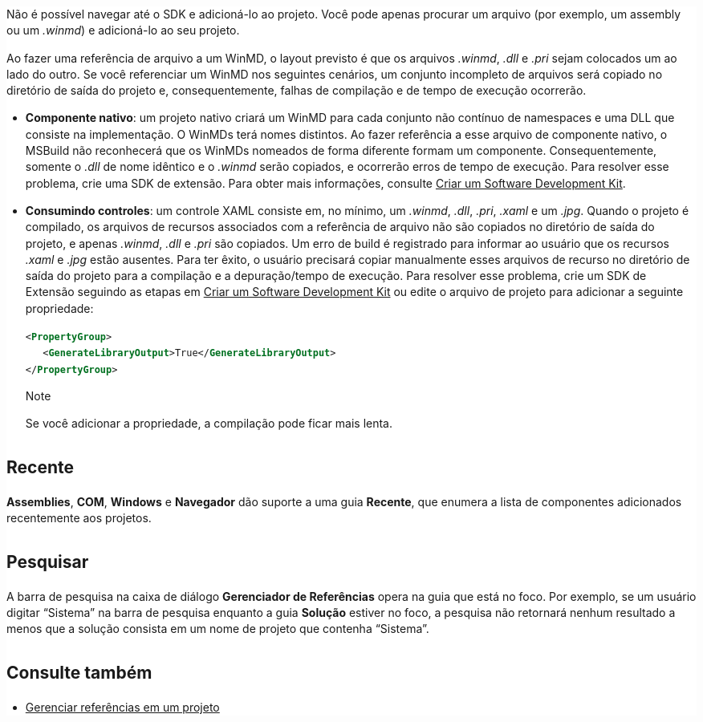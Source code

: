 Não é possível navegar até o SDK e adicioná-lo ao projeto. Você pode apenas procurar um arquivo (por exemplo, um assembly ou um *.winmd*) e adicioná-lo ao seu projeto.

Ao fazer uma referência de arquivo a um WinMD, o layout previsto é que os arquivos *<FileName>.winmd*, *<FileName>.dll* e *<FileName>.pri* sejam colocados um ao lado do outro. Se você referenciar um WinMD nos seguintes cenários, um conjunto incompleto de arquivos será copiado no diretório de saída do projeto e, consequentemente, falhas de compilação e de tempo de execução ocorrerão.

- **Componente nativo**: um projeto nativo criará um WinMD para cada conjunto não contínuo de namespaces e uma DLL que consiste na implementação. O WinMDs terá nomes distintos. Ao fazer referência a esse arquivo de componente nativo, o MSBuild não reconhecerá que os WinMDs nomeados de forma diferente formam um componente. Consequentemente, somente o *<FileName>.dll* de nome idêntico e o *<FileName>.winmd* serão copiados, e ocorrerão erros de tempo de execução. Para resolver esse problema, crie uma SDK de extensão. Para obter mais informações, consulte [Criar um Software Development Kit](../extensibility/creating-a-software-development-kit.md).

- **Consumindo controles**: um controle XAML consiste em, no mínimo, um *<FileName>.winmd*, *<FileName>.dll*, *<FileName>.pri*, *<XamlName>.xaml* e um *<ImageName>.jpg*. Quando o projeto é compilado, os arquivos de recursos associados com a referência de arquivo não são copiados no diretório de saída do projeto, e apenas *<FileName>.winmd*, *<FileName>.dll* e *<FileName>.pri* são copiados. Um erro de build é registrado para informar ao usuário que os recursos *<XamlName>.xaml* e *<ImageName>.jpg* estão ausentes. Para ter êxito, o usuário precisará copiar manualmente esses arquivos de recurso no diretório de saída do projeto para a compilação e a depuração/tempo de execução. Para resolver esse problema, crie um SDK de Extensão seguindo as etapas em [Criar um Software Development Kit](../extensibility/creating-a-software-development-kit.md) ou edite o arquivo de projeto para adicionar a seguinte propriedade:

    ```xml
    <PropertyGroup>
       <GenerateLibraryOutput>True</GenerateLibraryOutput>
    </PropertyGroup>
    ```

    > [!NOTE]
    > Se você adicionar a propriedade, a compilação pode ficar mais lenta.

## <a name="recent"></a>Recente

**Assemblies**, **COM**, **Windows** e **Navegador** dão suporte a uma guia **Recente**, que enumera a lista de componentes adicionados recentemente aos projetos.

## <a name="search"></a>Pesquisar

A barra de pesquisa na caixa de diálogo **Gerenciador de Referências** opera na guia que está no foco. Por exemplo, se um usuário digitar “Sistema” na barra de pesquisa enquanto a guia **Solução** estiver no foco, a pesquisa não retornará nenhum resultado a menos que a solução consista em um nome de projeto que contenha “Sistema”.

## <a name="see-also"></a>Consulte também

- [Gerenciar referências em um projeto](../ide/managing-references-in-a-project.md)